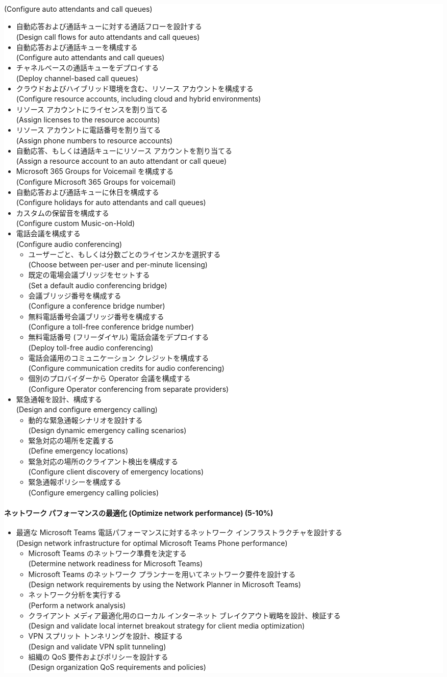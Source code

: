 (Configure auto attendants and call queues)
  - 自動応答および通話キューに対する通話フローを設計する  
  (Design call flows for auto attendants and call queues)
  - 自動応答および通話キューを構成する  
  (Configure auto attendants and call queues)
  - チャネルベースの通話キューをデプロイする  
  (Deploy channel-based call queues)
  - クラウドおよびハイブリッド環境を含む、リソース アカウントを構成する  
  (Configure resource accounts, including cloud and hybrid environments)
  - リソース アカウントにライセンスを割り当てる  
  (Assign licenses to the resource accounts)
  - リソース アカウントに電話番号を割り当てる  
  (Assign phone numbers to resource accounts)
  - 自動応答、もしくは通話キューにリソース アカウントを割り当てる  
  (Assign a resource account to an auto attendant or call queue)
  - Microsoft 365 Groups for Voicemail を構成する  
  (Configure Microsoft 365 Groups for voicemail)
  - 自動応答および通話キューに休日を構成する  
  (Configure holidays for auto attendants and call queues)
  - カスタムの保留音を構成する  
  (Configure custom Music-on-Hold)
- 電話会議を構成する  
(Configure audio conferencing)
  - ユーザーごと、もしくは分数ごとのライセンスかを選択する  
  (Choose between per-user and per-minute licensing)
  - 既定の電場会議ブリッジをセットする  
  (Set a default audio conferencing bridge)
  - 会議ブリッジ番号を構成する  
  (Configure a conference bridge number)
  - 無料電話番号会議ブリッジ番号を構成する  
  (Configure a toll-free conference bridge number)
  - 無料電話番号 (フリーダイヤル) 電話会議をデプロイする  
  (Deploy toll-free audio conferencing)
  - 電話会議用のコミュニケーション クレジットを構成する  
  (Configure communication credits for audio conferencing)
  - 個別のプロバイダーから Operator 会議を構成する  
  (Configure Operator conferencing from separate providers)
- 緊急通報を設計、構成する  
(Design and configure emergency calling)
  - 動的な緊急通報シナリオを設計する  
  (Design dynamic emergency calling scenarios)
  - 緊急対応の場所を定義する  
  (Define emergency locations)
  - 緊急対応の場所のクライアント検出を構成する  
  (Configure client discovery of emergency locations)
  - 緊急通報ポリシーを構成する  
  (Configure emergency calling policies)
#### ネットワーク パフォーマンスの最適化 (Optimize network performance) (5-10%) 
- 最適な Microsoft Teams 電話パフォーマンスに対するネットワーク インフラストラクチャを設計する  
(Design network infrastructure for optimal Microsoft Teams Phone performance)
  - Microsoft Teams のネットワーク準費を決定する  
  (Determine network readiness for Microsoft Teams)
  - Microsoft Teams のネットワーク プランナーを用いてネットワーク要件を設計する  
  (Design network requirements by using the Network Planner in Microsoft Teams)
  - ネットワーク分析を実行する  
  (Perform a network analysis)
  - クライアント メディア最適化用のローカル インターネット ブレイクアウト戦略を設計、検証する  
  (Design and validate local internet breakout strategy for client media optimization)
  - VPN スプリット トンネリングを設計、検証する  
  (Design and validate VPN split tunneling)
  - 組織の QoS 要件およびポリシーを設計する  
  (Design organization QoS requirements and policies)